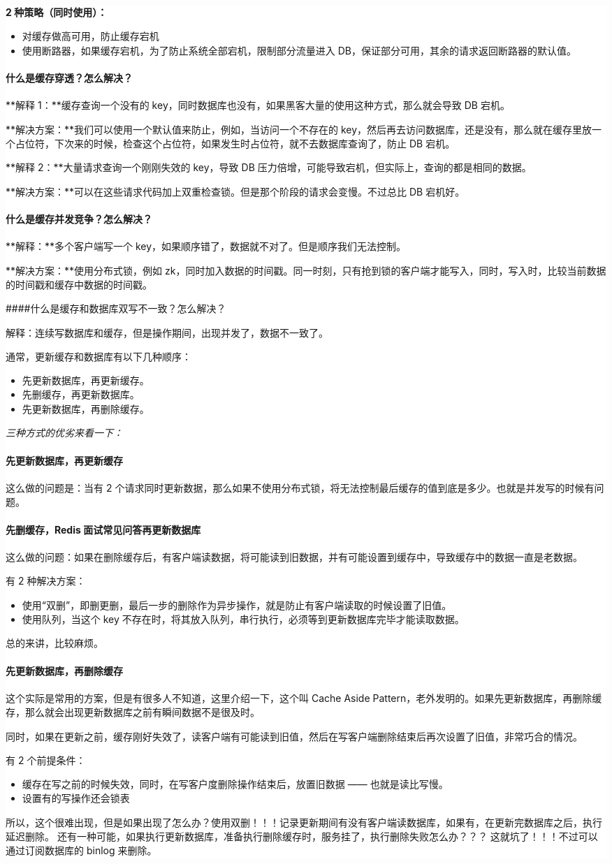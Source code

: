 **2 种策略（同时使用）：**

- 对缓存做高可用，防止缓存宕机
- 使用断路器，如果缓存宕机，为了防止系统全部宕机，限制部分流量进入 DB，保证部分可用，其余的请求返回断路器的默认值。

#### 什么是缓存穿透？怎么解决？

**解释 1：**缓存查询一个没有的 key，同时数据库也没有，如果黑客大量的使用这种方式，那么就会导致 DB 宕机。

**解决方案：**我们可以使用一个默认值来防止，例如，当访问一个不存在的 key，然后再去访问数据库，还是没有，那么就在缓存里放一个占位符，下次来的时候，检查这个占位符，如果发生时占位符，就不去数据库查询了，防止 DB 宕机。

**解释 2：**大量请求查询一个刚刚失效的 key，导致 DB 压力倍增，可能导致宕机，但实际上，查询的都是相同的数据。

**解决方案：**可以在这些请求代码加上双重检查锁。但是那个阶段的请求会变慢。不过总比 DB 宕机好。

#### 什么是缓存并发竞争？怎么解决？

**解释：**多个客户端写一个 key，如果顺序错了，数据就不对了。但是顺序我们无法控制。

**解决方案：**使用分布式锁，例如 zk，同时加入数据的时间戳。同一时刻，只有抢到锁的客户端才能写入，同时，写入时，比较当前数据的时间戳和缓存中数据的时间戳。

####什么是缓存和数据库双写不一致？怎么解决？

解释：连续写数据库和缓存，但是操作期间，出现并发了，数据不一致了。

通常，更新缓存和数据库有以下几种顺序：

- 先更新数据库，再更新缓存。
- 先删缓存，再更新数据库。
- 先更新数据库，再删除缓存。

_三种方式的优劣来看一下：_

#### 先更新数据库，再更新缓存

这么做的问题是：当有 2 个请求同时更新数据，那么如果不使用分布式锁，将无法控制最后缓存的值到底是多少。也就是并发写的时候有问题。

#### 先删缓存，Redis 面试常见问答再更新数据库

这么做的问题：如果在删除缓存后，有客户端读数据，将可能读到旧数据，并有可能设置到缓存中，导致缓存中的数据一直是老数据。

有 2 种解决方案：

- 使用“双删”，即删更删，最后一步的删除作为异步操作，就是防止有客户端读取的时候设置了旧值。
- 使用队列，当这个 key 不存在时，将其放入队列，串行执行，必须等到更新数据库完毕才能读取数据。

总的来讲，比较麻烦。

#### 先更新数据库，再删除缓存

这个实际是常用的方案，但是有很多人不知道，这里介绍一下，这个叫 Cache Aside Pattern，老外发明的。如果先更新数据库，再删除缓存，那么就会出现更新数据库之前有瞬间数据不是很及时。

同时，如果在更新之前，缓存刚好失效了，读客户端有可能读到旧值，然后在写客户端删除结束后再次设置了旧值，非常巧合的情况。

有 2 个前提条件：

- 缓存在写之前的时候失效，同时，在写客户度删除操作结束后，放置旧数据 —— 也就是读比写慢。
- 设置有的写操作还会锁表

所以，这个很难出现，但是如果出现了怎么办？使用双删！！！记录更新期间有没有客户端读数据库，如果有，在更新完数据库之后，执行延迟删除。
还有一种可能，如果执行更新数据库，准备执行删除缓存时，服务挂了，执行删除失败怎么办？？？
这就坑了！！！不过可以通过订阅数据库的 binlog 来删除。
